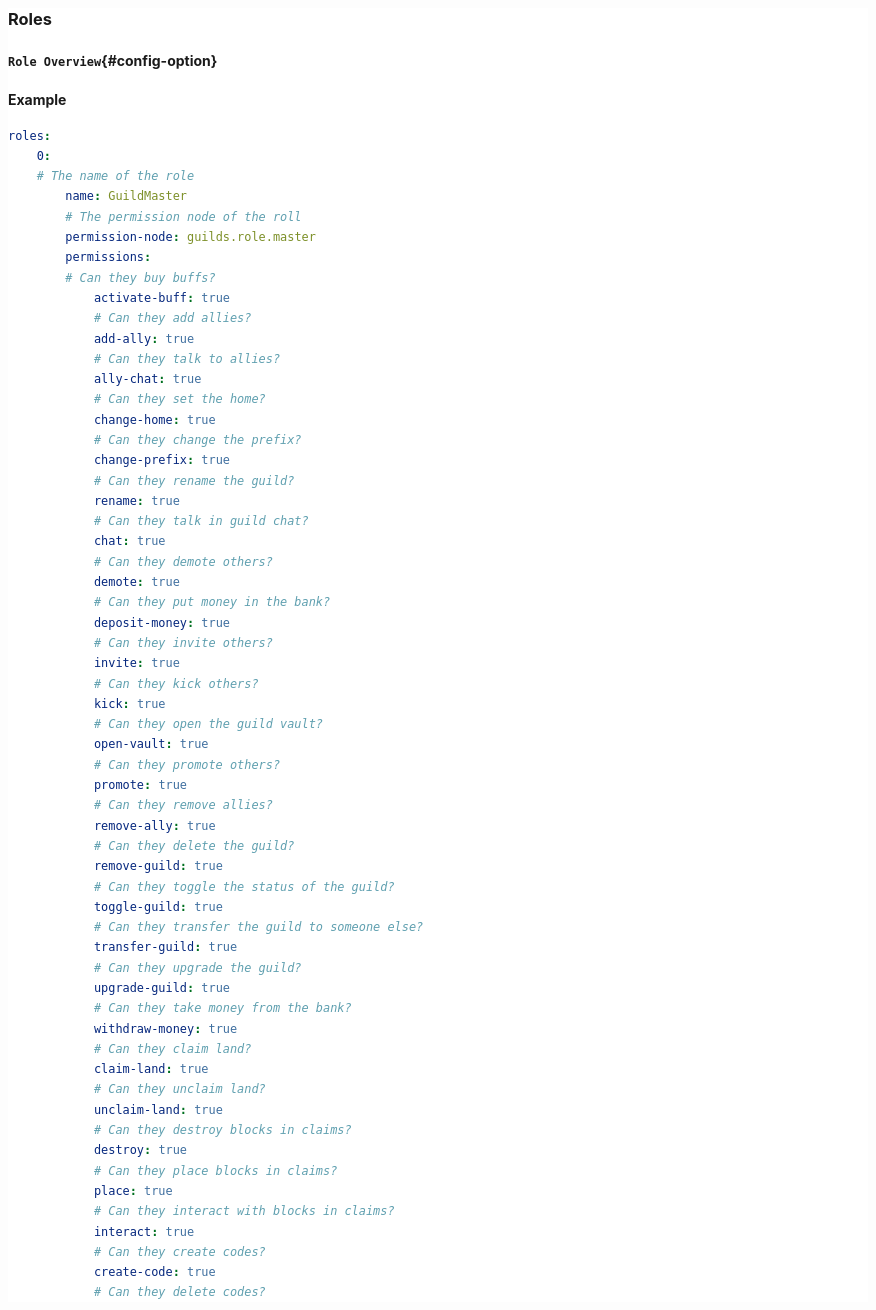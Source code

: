 ### Roles

#### `Role Overview`{#config-option}

**Example**
```YAML
roles:
    0:
    # The name of the role
        name: GuildMaster
        # The permission node of the roll
        permission-node: guilds.role.master
        permissions:
        # Can they buy buffs?
            activate-buff: true
            # Can they add allies?
            add-ally: true
            # Can they talk to allies?
            ally-chat: true
            # Can they set the home?
            change-home: true
            # Can they change the prefix?
            change-prefix: true
            # Can they rename the guild?
            rename: true
            # Can they talk in guild chat?
            chat: true
            # Can they demote others?
            demote: true
            # Can they put money in the bank?
            deposit-money: true
            # Can they invite others?
            invite: true
            # Can they kick others?
            kick: true
            # Can they open the guild vault?
            open-vault: true
            # Can they promote others?
            promote: true
            # Can they remove allies?
            remove-ally: true
            # Can they delete the guild?
            remove-guild: true
            # Can they toggle the status of the guild?
            toggle-guild: true
            # Can they transfer the guild to someone else?
            transfer-guild: true
            # Can they upgrade the guild?
            upgrade-guild: true
            # Can they take money from the bank?
            withdraw-money: true
            # Can they claim land?
            claim-land: true
            # Can they unclaim land?
            unclaim-land: true
            # Can they destroy blocks in claims?
            destroy: true
            # Can they place blocks in claims?
            place: true
            # Can they interact with blocks in claims?
            interact: true
            # Can they create codes?
            create-code: true
            # Can they delete codes?
```